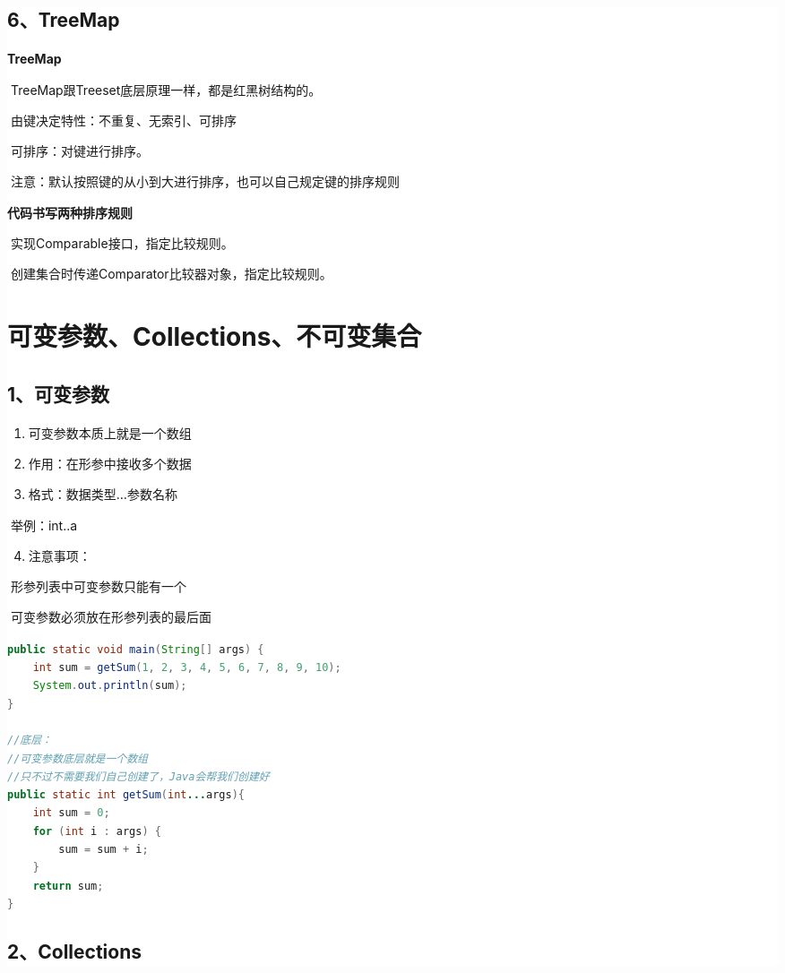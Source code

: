 ## 6、TreeMap

**TreeMap**

​	TreeMap跟Treeset底层原理一样，都是红黑树结构的。

​	由键决定特性：不重复、无索引、可排序

​	可排序：对键进行排序。

​	注意：默认按照键的从小到大进行排序，也可以自己规定键的排序规则

**代码书写两种排序规则**

​	实现Comparable接口，指定比较规则。

​	创建集合时传递Comparator比较器对象，指定比较规则。

# 可变参数、Collections、不可变集合

## 1、可变参数

1. 可变参数本质上就是一个数组

2. 作用：在形参中接收多个数据

3. 格式：数据类型…参数名称

​	举例：int..a

4. 注意事项：

​	形参列表中可变参数只能有一个

​	可变参数必须放在形参列表的最后面

```java
public static void main(String[] args) {
    int sum = getSum(1, 2, 3, 4, 5, 6, 7, 8, 9, 10);
    System.out.println(sum);
}

//底层：
//可变参数底层就是一个数组
//只不过不需要我们自己创建了，Java会帮我们创建好
public static int getSum(int...args){
    int sum = 0;
    for (int i : args) {
        sum = sum + i;
    }
    return sum;
}
```

## 2、Collections
